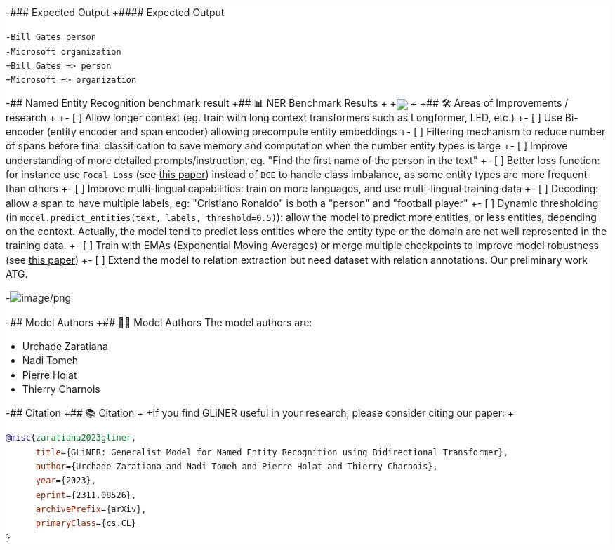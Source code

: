 -### Expected Output
+#### Expected Output
 
 ```
-Bill Gates person
-Microsoft organization
+Bill Gates => person
+Microsoft => organization
 ```
 
-## Named Entity Recognition benchmark result
+##  📊 NER Benchmark Results
+
+<img align="center" src="https://cdn-uploads.huggingface.co/production/uploads/6317233cc92fd6fee317e030/Y5f7tK8lonGqeeO6L6bVI.png" />
+
+## 🛠️ Areas of Improvements / research
+
+- [ ] Allow longer context (eg. train with long context transformers such as Longformer, LED, etc.)
+- [ ] Use Bi-encoder (entity encoder and span encoder) allowing precompute entity embeddings
+- [ ] Filtering mechanism to reduce number of spans before final classification to save memory and computation when the number entity types is large
+- [ ] Improve understanding of more detailed prompts/instruction, eg. "Find the first name of the person in the text"
+- [ ] Better loss function: for instance use ```Focal Loss``` (see [this paper](https://proceedings.neurips.cc/paper/2020/file/aeb7b30ef1d024a76f21a1d40e30c302-Paper.pdf)) instead of ```BCE``` to handle class imbalance, as some entity types are more frequent than others
+- [ ] Improve multi-lingual capabilities: train on more languages, and use multi-lingual training data
+- [ ] Decoding: allow a span to have multiple labels, eg: "Cristiano Ronaldo" is both a "person" and "football player"
+- [ ] Dynamic thresholding (in ```model.predict_entities(text, labels, threshold=0.5)```): allow the model to predict more entities, or less entities, depending on the context. Actually, the model tend to predict less entities where the entity type or the domain are not well represented in the training data.
+- [ ] Train with EMAs (Exponential Moving Averages) or merge multiple checkpoints to improve model robustness (see [this paper](https://openreview.net/forum?id=tq_J_MqB3UB))
+- [ ] Extend the model to relation extraction but need dataset with relation annotations. Our preliminary work [ATG](https://github.com/urchade/ATG).
 
-![image/png](https://cdn-uploads.huggingface.co/production/uploads/6317233cc92fd6fee317e030/Y5f7tK8lonGqeeO6L6bVI.png)
 
-## Model Authors
+## 👨‍💻 Model Authors
 The model authors are:
 * [Urchade Zaratiana](https://huggingface.co/urchade)
 * Nadi Tomeh
 * Pierre Holat
 * Thierry Charnois
 
-## Citation
+## 📚 Citation
+
+If you find GLiNER useful in your research, please consider citing our paper:
+
 ```bibtex
 @misc{zaratiana2023gliner,
       title={GLiNER: Generalist Model for Named Entity Recognition using Bidirectional Transformer}, 
       author={Urchade Zaratiana and Nadi Tomeh and Pierre Holat and Thierry Charnois},
       year={2023},
       eprint={2311.08526},
       archivePrefix={arXiv},
       primaryClass={cs.CL}
 }
 ```